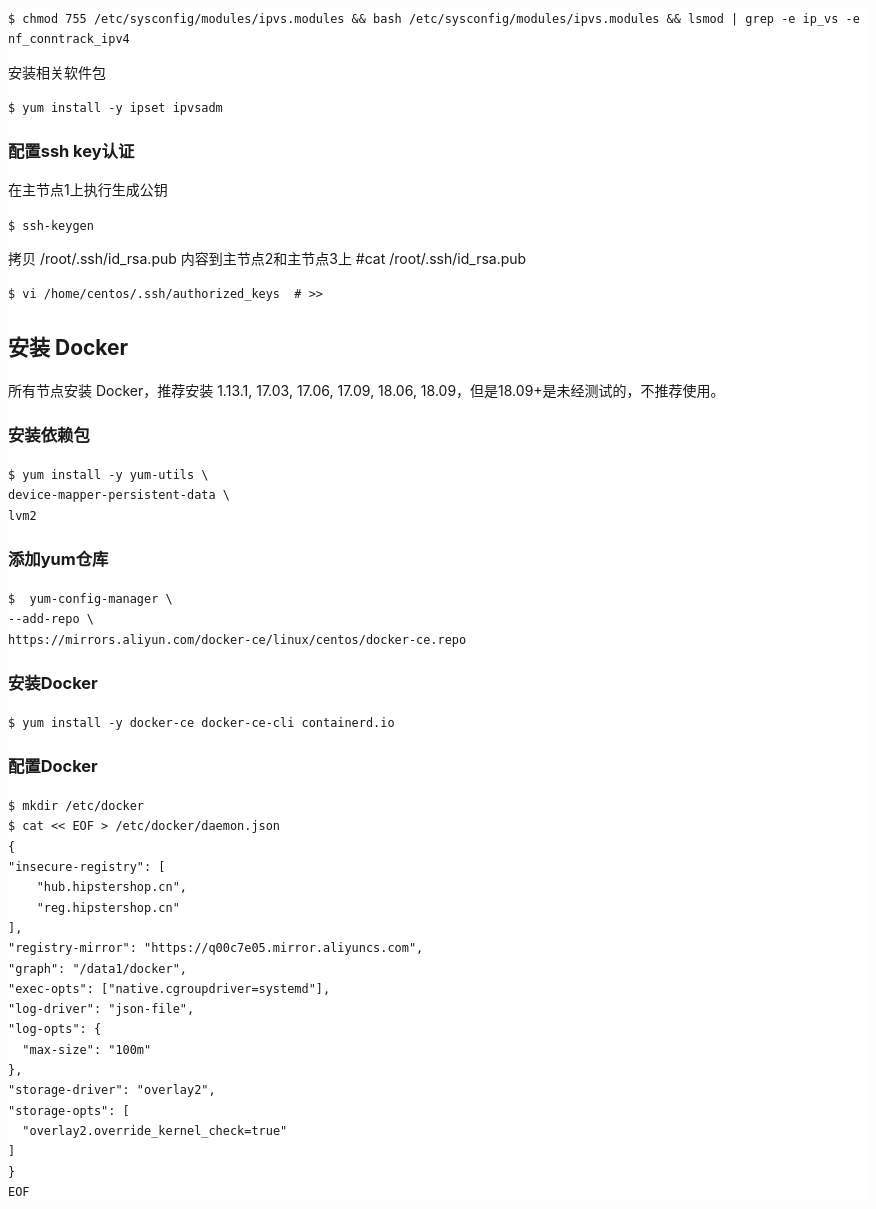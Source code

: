     $ chmod 755 /etc/sysconfig/modules/ipvs.modules && bash /etc/sysconfig/modules/ipvs.modules && lsmod | grep -e ip_vs -e nf_conntrack_ipv4

安装相关软件包

    $ yum install -y ipset ipvsadm

### 配置ssh key认证

在主节点1上执行生成公钥

    $ ssh-keygen

拷贝 /root/.ssh/id_rsa.pub 内容到主节点2和主节点3上 #cat /root/.ssh/id_rsa.pub

    $ vi /home/centos/.ssh/authorized_keys  # >>

## 安装 Docker

所有节点安装 Docker，推荐安装 1.13.1, 17.03, 17.06, 17.09, 18.06, 18.09，但是18.09+是未经测试的，不推荐使用。

### 安装依赖包

    $ yum install -y yum-utils \
    device-mapper-persistent-data \
    lvm2

### 添加yum仓库

    $  yum-config-manager \
    --add-repo \
    https://mirrors.aliyun.com/docker-ce/linux/centos/docker-ce.repo

### 安装Docker

    $ yum install -y docker-ce docker-ce-cli containerd.io

### 配置Docker

    $ mkdir /etc/docker
    $ cat << EOF > /etc/docker/daemon.json
    {
    "insecure-registry": [
        "hub.hipstershop.cn",
        "reg.hipstershop.cn"
    ],
    "registry-mirror": "https://q00c7e05.mirror.aliyuncs.com",
    "graph": "/data1/docker",
    "exec-opts": ["native.cgroupdriver=systemd"],
    "log-driver": "json-file",
    "log-opts": {
      "max-size": "100m"
    },
    "storage-driver": "overlay2",
    "storage-opts": [
      "overlay2.override_kernel_check=true"
    ]
    }
    EOF
